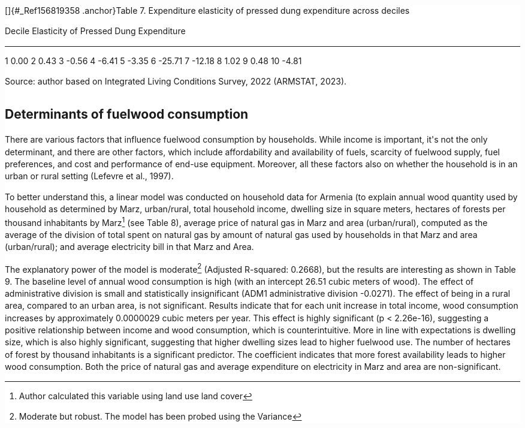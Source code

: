 []{#_Ref156819358 .anchor}Table 7. Expenditure elasticity of pressed
dung expenditure across deciles

  Decile   Elasticity of Pressed Dung Expenditure
  -------- ----------------------------------------
  1        0.00
  2        0.43
  3        -0.56
  4        -6.41
  5        -3.35
  6        -25.71
  7        -12.18
  8        1.02
  9        0.48
  10       -4.81

Source: author based on Integrated Living Conditions Survey, 2022
(ARMSTAT, 2023).

## Determinants of fuelwood consumption

There are various factors that influence fuelwood consumption by
households. While income is important, it's not the only determinant,
and there are other factors, which include affordability and
availability of fuels, scarcity of fuelwood supply, fuel preferences,
and cost and performance of end-use equipment. Moreover, all these
factors also on whether the household is in an urban or rural setting
(Lefevre et al., 1997).

To better understand this, a linear model was conducted on household
data for Armenia (to explain annual wood quantity used by household as
determined by Marz, urban/rural, total household income, dwelling size
in square meters, hectares of forests per thousand inhabitants by
Marz[^2] (see Table 8), average price of natural gas in Marz and area
(urban/rural), computed as the average of the division of total spent on
natural gas by amount of natural gas used by households in that Marz and
area (urban/rural); and average electricity bill in that Marz and Area.

The explanatory power of the model is moderate[^3] (Adjusted R-squared:
0.2668), but the results are interesting as shown in Table 9. The
baseline level of annual wood consumption is high (with an intercept
26.51 cubic meters of wood). The effect of administrative division is
small and statistically insignificant (ADM1 administrative division
-0.0271). The effect of being in a rural area, compared to an urban
area, is not significant. Results indicate that for each unit increase
in total income, wood consumption increases by approximately 0.0000029
cubic meters per year. This effect is highly significant (p \<
2.26e-16), suggesting a positive relationship between income and wood
consumption, which is counterintuitive. More in line with expectations
is dwelling size, which is also highly significant, suggesting that
higher dwelling sizes lead to higher fuelwood use. The number of
hectares of forest by thousand inhabitants is a significant predictor.
The coefficient indicates that more forest availability leads to higher
wood consumption. Both the price of natural gas and average expenditure
on electricity in Marz and area are non-significant.


[^1]: This is calculated as: Decile Expenditure Elasticity of Demand = %
[^2]: Author calculated this variable using land use land cover
[^3]: Moderate but robust. The model has been probed using the Variance